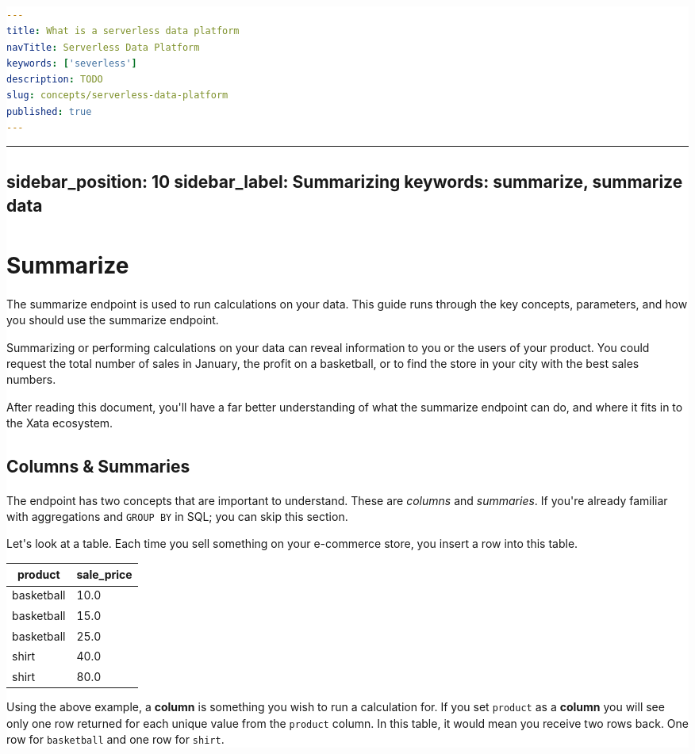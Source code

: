 ```yaml
---
title: What is a serverless data platform
navTitle: Serverless Data Platform
keywords: ['severless']
description: TODO
slug: concepts/serverless-data-platform
published: true
---
```


---
sidebar_position: 10
sidebar_label: Summarizing
keywords: summarize, summarize data
---

# Summarize

The summarize endpoint is used to run calculations on your data. This guide runs through the key concepts, parameters, and how you should use the summarize endpoint.

Summarizing or performing calculations on your data can reveal information to you or the users of your product. You could request the total number of sales in January, the profit on a basketball, or to find the store in your city with the best sales numbers.

After reading this document, you'll have a far better understanding of what the summarize endpoint can do, and where it fits in to the Xata ecosystem.

## Columns & Summaries

The endpoint has two concepts that are important to understand. These are _columns_ and _summaries_. If you're already familiar with aggregations and `GROUP BY` in SQL; you can skip this section.

Let's look at a table. Each time you sell something on your e-commerce store, you insert a row into this table.

| product    | sale_price |
| ---------- | ---------- |
| basketball | 10.0       |
| basketball | 15.0       |
| basketball | 25.0       |
| shirt      | 40.0       |
| shirt      | 80.0       |

Using the above example, a **column** is something you wish to run a calculation for. If you set `product` as a **column** you will see only one row returned for each unique value from the `product` column. In this table, it would mean you receive two rows back. One row for `basketball` and one row for `shirt`.
